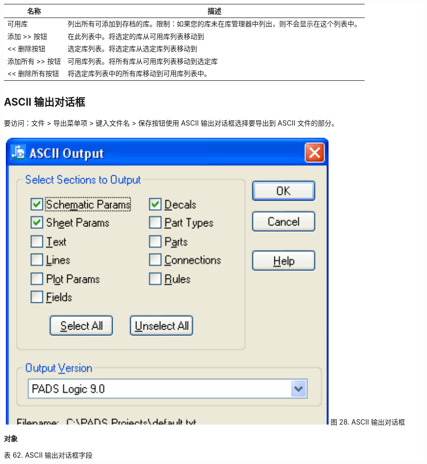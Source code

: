 | 名称 | 描述 |
| --- | --- |
| 可用库 | 列出所有可添加到存档的库。限制：如果您的库未在库管理器中列出，则不会显示在这个列表中。 |
| 添加 >> 按钮 | 在此列表中。将选定的库从可用库列表移动到 |
| << 删除按钮 | 选定库列表。将选定库从选定库列表移动到 |
| 添加所有 >> 按钮 | 可用库列表。将所有库从可用库列表移动到选定库 |
| << 删除所有按钮 | 将选定库列表中的所有库移动到可用库列表中。 |

## ASCII 输出对话框

要访问：文件 > 导出菜单项 > 键入文件名 > 保存按钮使用 ASCII 输出对话框选择要导出到 ASCII 文件的部分。

![](/logic/guide/5e6d25447c678d8a9e854ce6438c2c23b1fd7f282c4a86824e22b4d3e09cc898.jpg)
图 28. ASCII 输出对话框

**对象**

表 62. ASCII 输出对话框字段
